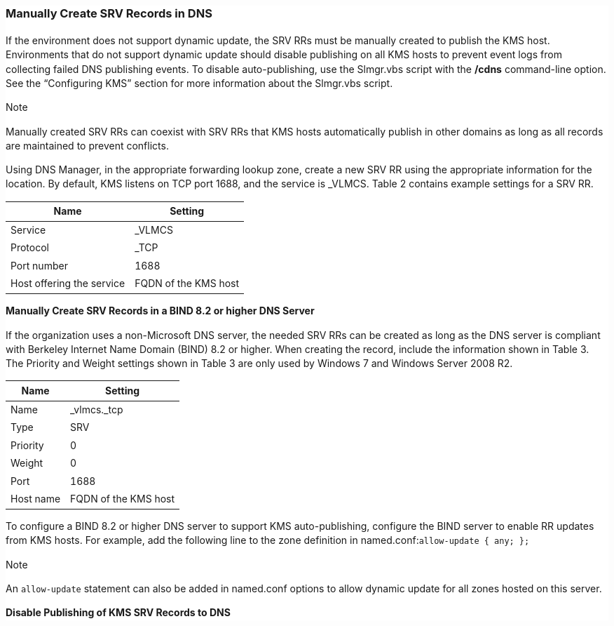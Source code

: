 ### Manually Create SRV Records in DNS  
If the environment does not support dynamic update, the SRV RRs must be manually created to publish the KMS host. Environments that do not support dynamic update should disable publishing on all KMS hosts to prevent event logs from collecting failed DNS publishing events. To disable auto\-publishing, use the Slmgr.vbs script with the **\/cdns** command\-line option. See the “Configuring KMS” section for more information about the Slmgr.vbs script.  
  
> [!NOTE]  
> Manually created SRV RRs can coexist with SRV RRs that KMS hosts automatically publish in other domains as long as all records are maintained to prevent conflicts.  
  
Using DNS Manager, in the appropriate forwarding lookup zone, create a new SRV RR using the appropriate information for the location. By default, KMS listens on TCP port 1688, and the service is \_VLMCS. Table 2 contains example settings for a SRV RR.  
  
|Name|Setting|  
|--------|-----------|  
|Service|\_VLMCS|  
|Protocol|\_TCP|  
|Port number|1688|  
|Host offering the service|FQDN of the KMS host|  
  
**Manually Create SRV Records in a BIND 8.2 or higher DNS Server**  
  
If the organization uses a non\-Microsoft DNS server, the needed SRV RRs can be created as long as the DNS server is compliant with Berkeley Internet Name Domain \(BIND\) 8.2 or higher. When creating the record, include the information shown in Table 3. The Priority and Weight settings shown in Table 3 are only used by Windows 7 and Windows Server 2008 R2.  
  
|Name|Setting|  
|--------|-----------|  
|Name|\_vlmcs.\_tcp|  
|Type|SRV|  
|Priority|0|  
|Weight|0|  
|Port|1688|  
|Host name|FQDN of the KMS host|  
  
To configure a BIND 8.2 or higher DNS server to support KMS auto\-publishing, configure the BIND server to enable RR updates from KMS hosts. For example, add the following line to the zone definition in named.conf:`allow-update { any; };`  
  
> [!NOTE]  
> An `allow-update` statement can also be added in named.conf options to allow dynamic update for all zones hosted on this server.  
  
**Disable Publishing of KMS SRV Records to DNS**  
  